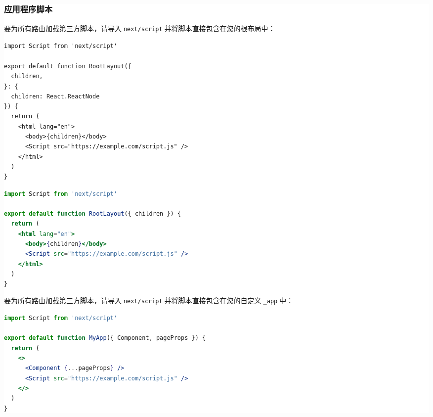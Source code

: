 </AppOnly>

### 应用程序脚本

<AppOnly>

要为所有路由加载第三方脚本，请导入 `next/script` 并将脚本直接包含在您的根布局中：

```tsx filename="app/layout.tsx" switcher
import Script from 'next/script'

export default function RootLayout({
  children,
}: {
  children: React.ReactNode
}) {
  return (
    <html lang="en">
      <body>{children}</body>
      <Script src="https://example.com/script.js" />
    </html>
  )
}
```

```jsx filename="app/layout.js" switcher
import Script from 'next/script'

export default function RootLayout({ children }) {
  return (
    <html lang="en">
      <body>{children}</body>
      <Script src="https://example.com/script.js" />
    </html>
  )
}
```

</AppOnly>

<PagesOnly>

要为所有路由加载第三方脚本，请导入 `next/script` 并将脚本直接包含在您的自定义 `_app` 中：

```jsx filename="pages/_app.js"
import Script from 'next/script'

export default function MyApp({ Component, pageProps }) {
  return (
    <>
      <Component {...pageProps} />
      <Script src="https://example.com/script.js" />
    </>
  )
}
```
